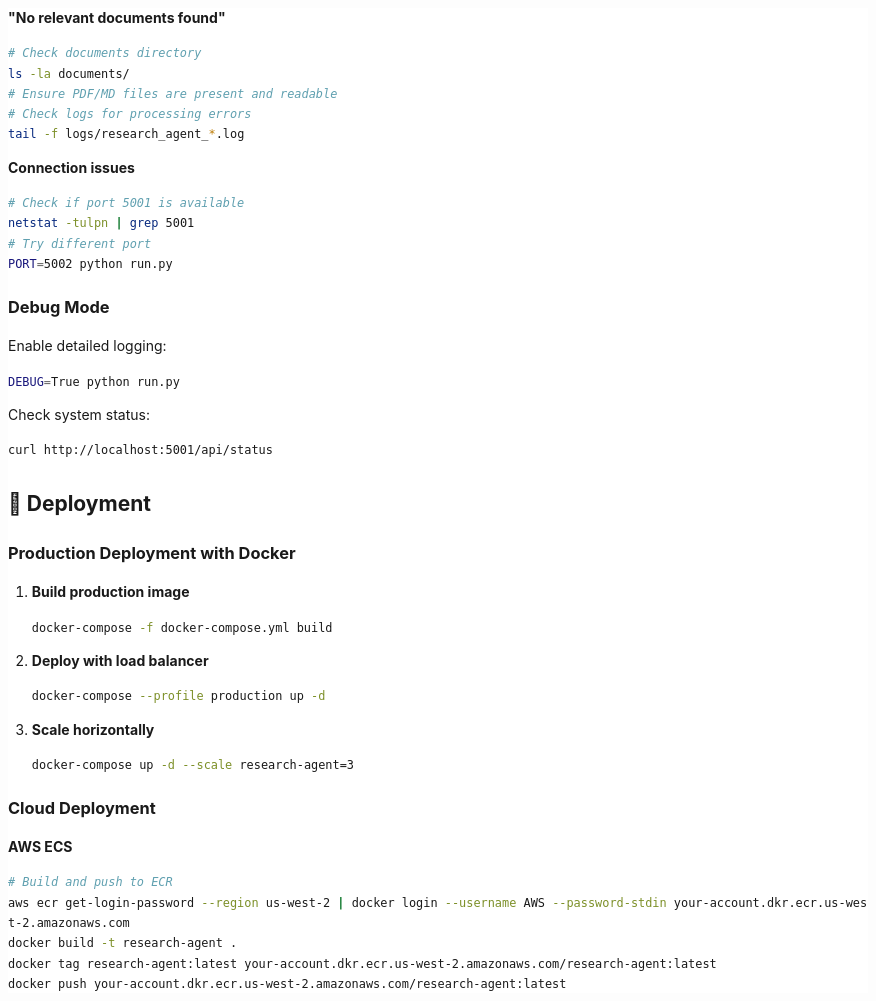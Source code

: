 **"No relevant documents found"**
```bash
# Check documents directory
ls -la documents/
# Ensure PDF/MD files are present and readable
# Check logs for processing errors
tail -f logs/research_agent_*.log
```

**Connection issues**
```bash
# Check if port 5001 is available
netstat -tulpn | grep 5001
# Try different port
PORT=5002 python run.py
```

### Debug Mode

Enable detailed logging:
```bash
DEBUG=True python run.py
```

Check system status:
```bash
curl http://localhost:5001/api/status
```

## 🚀 Deployment

### Production Deployment with Docker

1. **Build production image**
   ```bash
   docker-compose -f docker-compose.yml build
   ```

2. **Deploy with load balancer**
   ```bash
   docker-compose --profile production up -d
   ```

3. **Scale horizontally**
   ```bash
   docker-compose up -d --scale research-agent=3
   ```

### Cloud Deployment

**AWS ECS**
```bash
# Build and push to ECR
aws ecr get-login-password --region us-west-2 | docker login --username AWS --password-stdin your-account.dkr.ecr.us-west-2.amazonaws.com
docker build -t research-agent .
docker tag research-agent:latest your-account.dkr.ecr.us-west-2.amazonaws.com/research-agent:latest
docker push your-account.dkr.ecr.us-west-2.amazonaws.com/research-agent:latest
```
